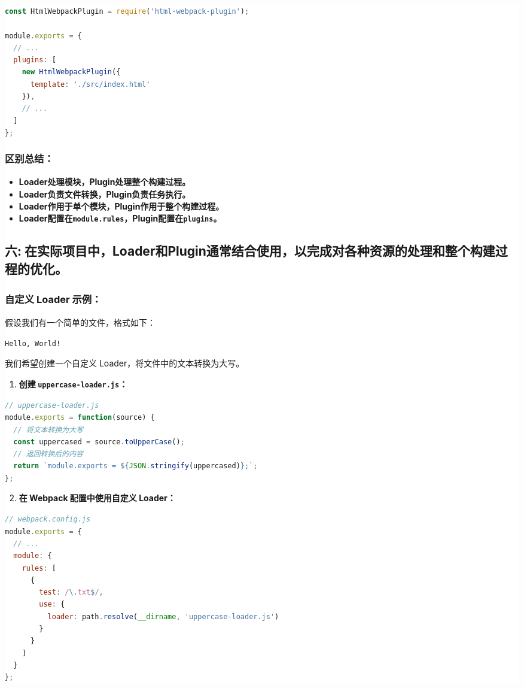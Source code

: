 ```javascript
const HtmlWebpackPlugin = require('html-webpack-plugin');

module.exports = {
  // ...
  plugins: [
    new HtmlWebpackPlugin({
      template: './src/index.html'
    }),
    // ...
  ]
};
```

### 区别总结：

- **Loader处理模块，Plugin处理整个构建过程。**
- **Loader负责文件转换，Plugin负责任务执行。**
- **Loader作用于单个模块，Plugin作用于整个构建过程。**
- **Loader配置在`module.rules`，Plugin配置在`plugins`。**

## 六: 在实际项目中，Loader和Plugin通常结合使用，以完成对各种资源的处理和整个构建过程的优化。

### 自定义 Loader 示例：

假设我们有一个简单的文件，格式如下：

```txt
Hello, World!
```

我们希望创建一个自定义 Loader，将文件中的文本转换为大写。

1. **创建 `uppercase-loader.js`：**

```javascript
// uppercase-loader.js
module.exports = function(source) {
  // 将文本转换为大写
  const uppercased = source.toUpperCase();
  // 返回转换后的内容
  return `module.exports = ${JSON.stringify(uppercased)};`;
};
```

2. **在 Webpack 配置中使用自定义 Loader：**

```javascript
// webpack.config.js
module.exports = {
  // ...
  module: {
    rules: [
      {
        test: /\.txt$/,
        use: {
          loader: path.resolve(__dirname, 'uppercase-loader.js')
        }
      }
    ]
  }
};
```
